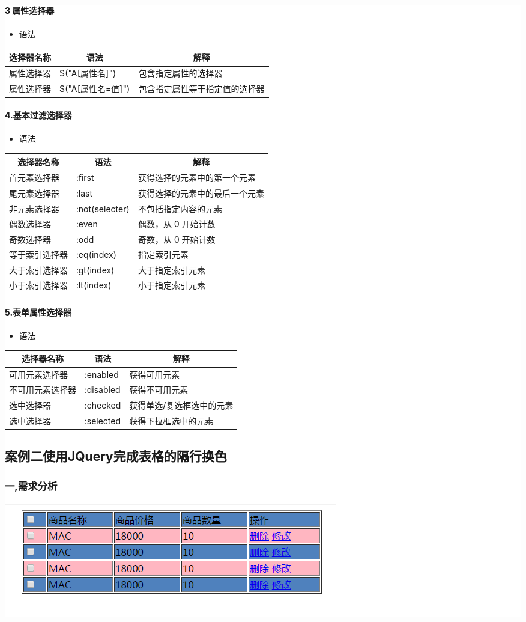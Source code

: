 #### 3 属性选择器

+ 语法

| 选择器名称 | 语法            | 解释              |
| ----- | ------------- | --------------- |
| 属性选择器 | $("A[属性名]")   | 包含指定属性的选择器      |
| 属性选择器 | $("A[属性名=值]") | 包含指定属性等于指定值的选择器 |

#### 4.基本过滤选择器

+ 语法

| 选择器名称     | 语法           | 解释                           |
| -------------- | -------------- | ------------------------------ |
| 首元素选择器   | :first         | 获得选择的元素中的第一个元素   |
| 尾元素选择器   | :last          | 获得选择的元素中的最后一个元素 |
| 非元素选择器   | :not(selecter) | 不包括指定内容的元素           |
| 偶数选择器     | :even          | 偶数，从 0 开始计数            |
| 奇数选择器     | :odd           | 奇数，从 0 开始计数            |
| 等于索引选择器 | :eq(index)     | 指定索引元素                   |
| 大于索引选择器 | :gt(index)     | 大于指定索引元素               |
| 小于索引选择器 | :lt(index)     | 小于指定索引元素               |

#### 5.表单属性选择器

+ 语法

| 选择器名称    | 语法        | 解释            |
| -------- | --------- | ------------- |
| 可用元素选择器  | :enabled  | 获得可用元素        |
| 不可用元素选择器 | :disabled | 获得不可用元素       |
| 选中选择器    | :checked  | 获得单选/复选框选中的元素 |
| 选中选择器    | :selected | 获得下拉框选中的元素    |



## 案例二使用JQuery完成表格的隔行换色 ##

### 一,需求分析 ###

![img](./img01/tu_15.png)
